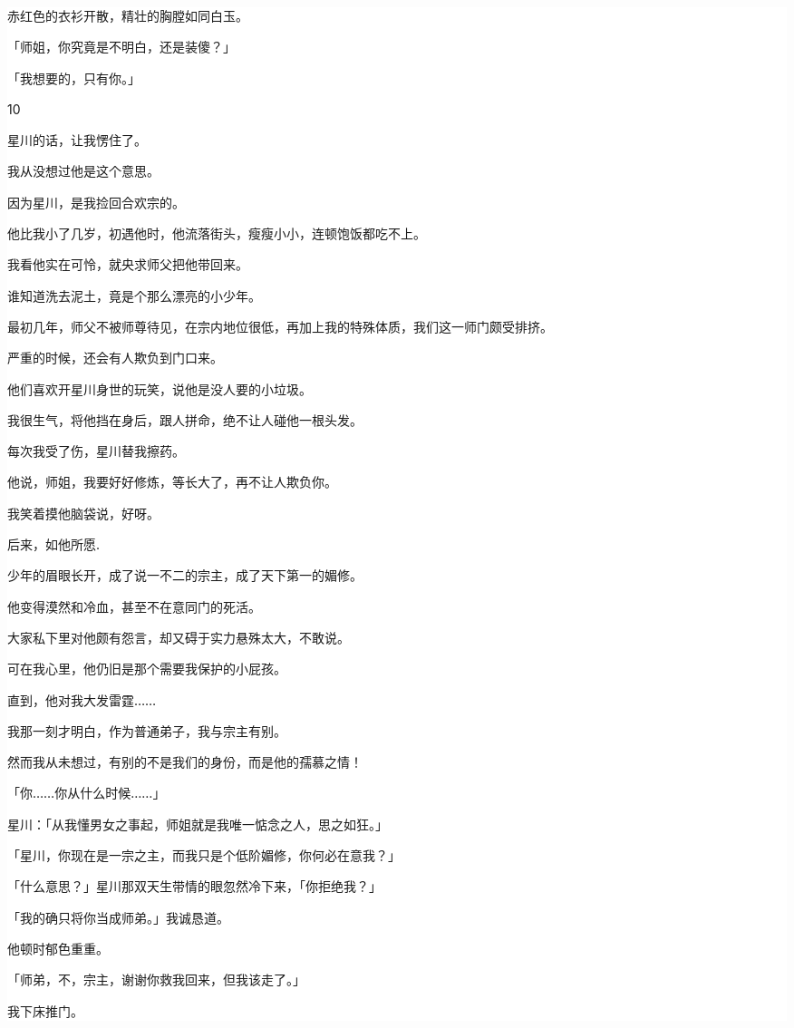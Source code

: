 赤红色的衣衫开散，精壮的胸膛如同白玉。

「师姐，你究竟是不明白，还是装傻？」

「我想要的，只有你。」

10

星川的话，让我愣住了。

我从没想过他是这个意思。

因为星川，是我捡回合欢宗的。

他比我小了几岁，初遇他时，他流落街头，瘦瘦小小，连顿饱饭都吃不上。

我看他实在可怜，就央求师父把他带回来。

谁知道洗去泥土，竟是个那么漂亮的小少年。

最初几年，师父不被师尊待见，在宗内地位很低，再加上我的特殊体质，我们这一师门颇受排挤。

严重的时候，还会有人欺负到门口来。

他们喜欢开星川身世的玩笑，说他是没人要的小垃圾。

我很生气，将他挡在身后，跟人拼命，绝不让人碰他一根头发。

每次我受了伤，星川替我擦药。

他说，师姐，我要好好修炼，等长大了，再不让人欺负你。

我笑着摸他脑袋说，好呀。

后来，如他所愿.

少年的眉眼长开，成了说一不二的宗主，成了天下第一的媚修。

他变得漠然和冷血，甚至不在意同门的死活。

大家私下里对他颇有怨言，却又碍于实力悬殊太大，不敢说。

可在我心里，他仍旧是那个需要我保护的小屁孩。

直到，他对我大发雷霆……

我那一刻才明白，作为普通弟子，我与宗主有别。

然而我从未想过，有别的不是我们的身份，而是他的孺慕之情！

「你……你从什么时候……」

星川：「从我懂男女之事起，师姐就是我唯一惦念之人，思之如狂。」

「星川，你现在是一宗之主，而我只是个低阶媚修，你何必在意我？」

「什么意思？」星川那双天生带情的眼忽然冷下来，「你拒绝我？」

「我的确只将你当成师弟。」我诚恳道。

他顿时郁色重重。

「师弟，不，宗主，谢谢你救我回来，但我该走了。」

我下床推门。
